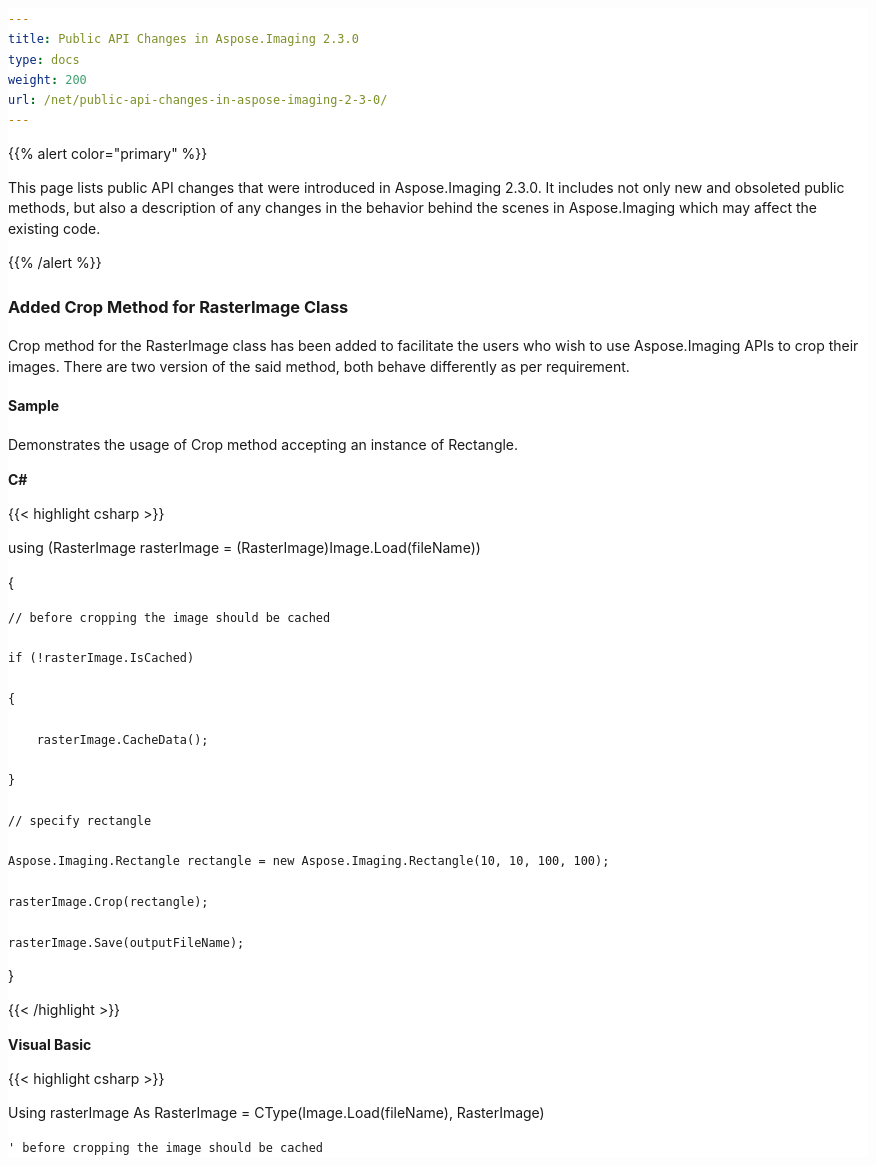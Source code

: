```yaml
---
title: Public API Changes in Aspose.Imaging 2.3.0
type: docs
weight: 200
url: /net/public-api-changes-in-aspose-imaging-2-3-0/
---
```


{{% alert color="primary" %}} 

This page lists public API changes that were introduced in Aspose.Imaging 2.3.0. It includes not only new and obsoleted public methods, but also a description of any changes in the behavior behind the scenes in Aspose.Imaging which may affect the existing code.

{{% /alert %}} 
### **Added Crop Method for RasterImage Class**
Crop method for the RasterImage class has been added to facilitate the users who wish to use Aspose.Imaging APIs to crop their images. There are two version of the said method, both behave differently as per requirement.
#### **Sample**
Demonstrates the usage of Crop method accepting an instance of Rectangle.

**C#**

{{< highlight csharp >}}

 using (RasterImage rasterImage = (RasterImage)Image.Load(fileName))

{

    // before cropping the image should be cached

    if (!rasterImage.IsCached)

    {

        rasterImage.CacheData();

    }

    // specify rectangle

    Aspose.Imaging.Rectangle rectangle = new Aspose.Imaging.Rectangle(10, 10, 100, 100);

    rasterImage.Crop(rectangle);

    rasterImage.Save(outputFileName);

}

{{< /highlight >}}

**Visual Basic**

{{< highlight csharp >}}

 Using rasterImage As RasterImage = CType(Image.Load(fileName), RasterImage)

	' before cropping the image should be cached
